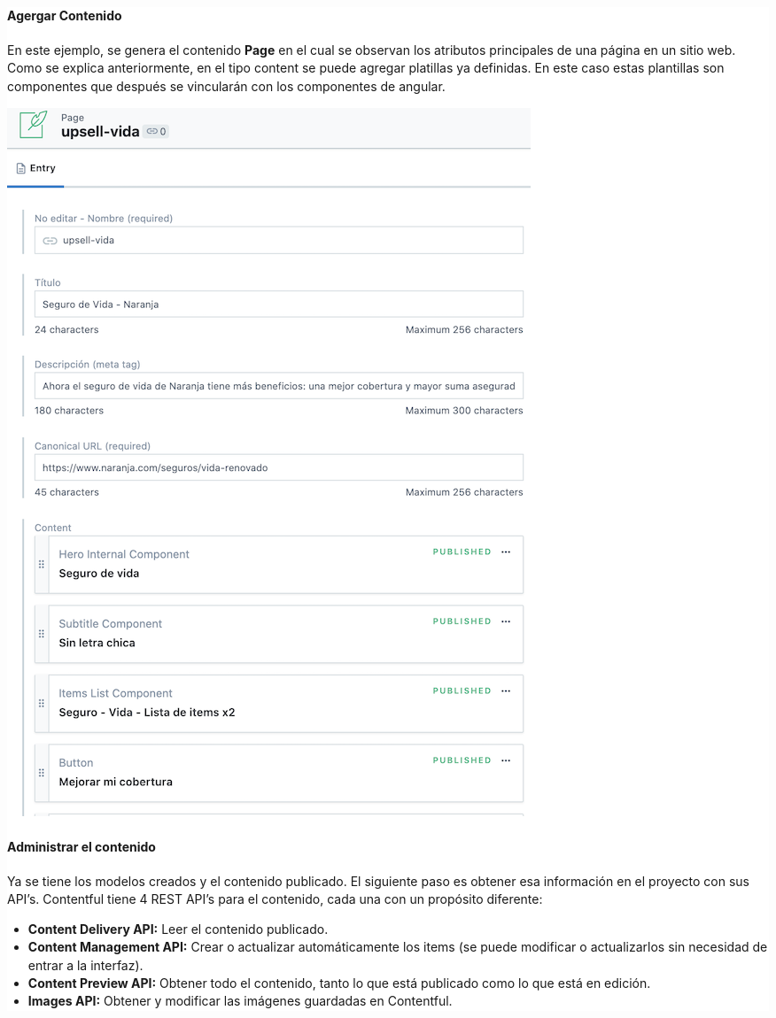#### Agergar Contenido

En este ejemplo, se genera el contenido **Page** en el cual se observan los atributos principales de una página en un sitio web. Como se explica anteriormente, en el tipo content se puede agregar platillas ya definidas. En este caso estas plantillas son componentes que después se vincularán con los componentes de angular. 

![model](./content-page.png)

#### Administrar el contenido

Ya se tiene los modelos creados y el contenido publicado. El siguiente paso es obtener esa información en el proyecto con sus API’s. Contentful tiene 4 REST API’s para el contenido, cada una con un propósito diferente:
- **Content Delivery API:** Leer el contenido publicado.
- **Content Management API:** Crear o actualizar automáticamente los items (se puede modificar o actualizarlos sin necesidad de entrar a la interfaz).
- **Content Preview API:** Obtener todo el contenido, tanto lo que está publicado como lo que está en edición.
- **Images API:** Obtener y modificar las imágenes guardadas en Contentful.
